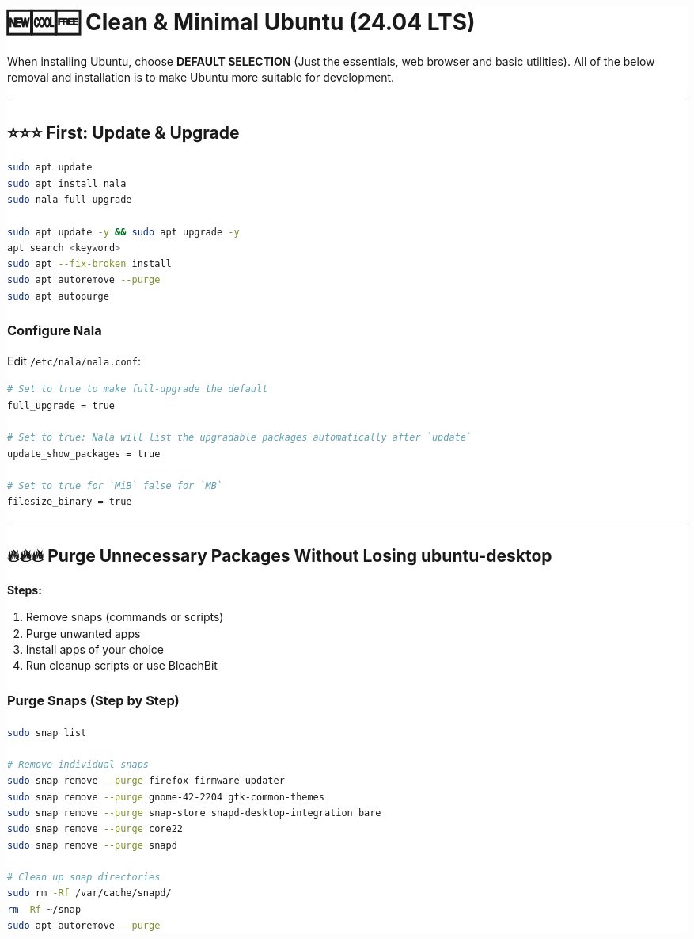 # 🆕🆒🆓 Clean & Minimal Ubuntu (24.04 LTS)

When installing Ubuntu, choose **DEFAULT SELECTION** (Just the essentials, web browser and basic utilities). All of the below removal and installation is to make Ubuntu more suitable for development.

---

## ⭐⭐⭐ First: Update & Upgrade

```bash
sudo apt update
sudo apt install nala
sudo nala full-upgrade

sudo apt update -y && sudo apt upgrade -y
apt search <keyword>
sudo apt --fix-broken install
sudo apt autoremove --purge
sudo apt autopurge
```

### Configure Nala

Edit `/etc/nala/nala.conf`:

```bash
# Set to true to make full-upgrade the default
full_upgrade = true

# Set to true: Nala will list the upgradable packages automatically after `update`
update_show_packages = true

# Set to true for `MiB` false for `MB`
filesize_binary = true
```

---

## 🔥🔥🔥 Purge Unnecessary Packages Without Losing ubuntu-desktop

**Steps:**
1. Remove snaps (commands or scripts)
2. Purge unwanted apps
3. Install apps of your choice
4. Run cleanup scripts or use BleachBit

### Purge Snaps (Step by Step)

```bash
sudo snap list

# Remove individual snaps
sudo snap remove --purge firefox firmware-updater
sudo snap remove --purge gnome-42-2204 gtk-common-themes
sudo snap remove --purge snap-store snapd-desktop-integration bare
sudo snap remove --purge core22
sudo snap remove --purge snapd

# Clean up snap directories
sudo rm -Rf /var/cache/snapd/
rm -Rf ~/snap
sudo apt autoremove --purge
```
